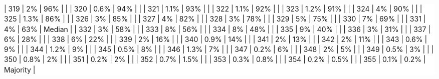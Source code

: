 | 319 | 2% | 96% |  |
| 320 | 0.6% | 94% |  |
| 321 | 1.1% | 93% |  |
| 322 | 1.1% | 92% |  |
| 323 | 1.2% | 91% |  |
| 324 | 4% | 90% |  |
| 325 | 1.3% | 86% |  |
| 326 | 3% | 85% |  |
| 327 | 4% | 82% |  |
| 328 | 3% | 78% |  |
| 329 | 5% | 75% |  |
| 330 | 7% | 69% |  |
| 331 | 4% | 63% | Median |
| 332 | 3% | 58% |  |
| 333 | 8% | 56% |  |
| 334 | 8% | 48% |  |
| 335 | 9% | 40% |  |
| 336 | 3% | 31% |  |
| 337 | 6% | 28% |  |
| 338 | 6% | 22% |  |
| 339 | 2% | 16% |  |
| 340 | 0.9% | 14% |  |
| 341 | 2% | 13% |  |
| 342 | 2% | 11% |  |
| 343 | 0.6% | 9% |  |
| 344 | 1.2% | 9% |  |
| 345 | 0.5% | 8% |  |
| 346 | 1.3% | 7% |  |
| 347 | 0.2% | 6% |  |
| 348 | 2% | 5% |  |
| 349 | 0.5% | 3% |  |
| 350 | 0.8% | 2% |  |
| 351 | 0.2% | 2% |  |
| 352 | 0.7% | 1.5% |  |
| 353 | 0.3% | 0.8% |  |
| 354 | 0.2% | 0.5% |  |
| 355 | 0.1% | 0.2% | Majority |